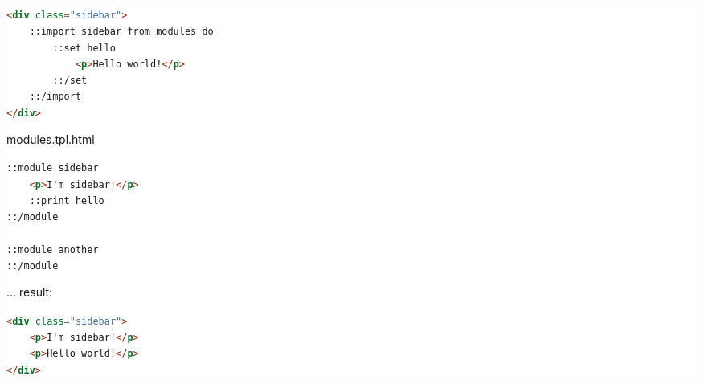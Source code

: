 ```html
<div class="sidebar">
    ::import sidebar from modules do
        ::set hello
            <p>Hello world!</p>
        ::/set
    ::/import
</div>
```

modules.tpl.html

```html
::module sidebar
    <p>I'm sidebar!</p>
    ::print hello
::/module

::module another
::/module
```

... result:

```html
<div class="sidebar">
    <p>I'm sidebar!</p>
    <p>Hello world!</p>
</div>
```
